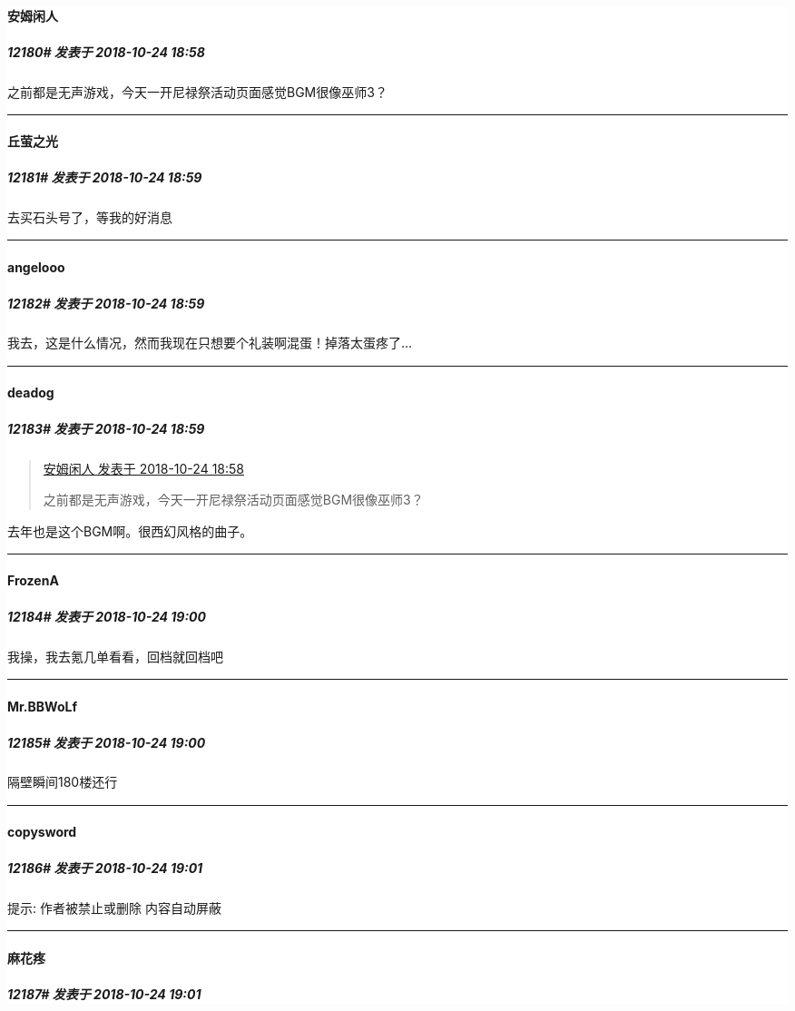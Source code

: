 ####  安姆闲人  
##### 12180#       发表于 2018-10-24 18:58

之前都是无声游戏，今天一开尼禄祭活动页面感觉BGM很像巫师3？



*****

####  丘萤之光  
##### 12181#       发表于 2018-10-24 18:59

去买石头号了，等我的好消息

*****

####  angelooo  
##### 12182#       发表于 2018-10-24 18:59

我去，这是什么情况，然而我现在只想要个礼装啊混蛋！掉落太蛋疼了...

*****

####  deadog  
##### 12183#       发表于 2018-10-24 18:59

<blockquote><a href="httphttps://bbs.saraba1st.com/2b/forum.php?mod=redirect&amp;goto=findpost&amp;pid=41369108&amp;ptid=1712412" target="_blank">安姆闲人 发表于 2018-10-24 18:58</a>

之前都是无声游戏，今天一开尼禄祭活动页面感觉BGM很像巫师3？</blockquote>
去年也是这个BGM啊。很西幻风格的曲子。

*****

####  FrozenA  
##### 12184#       发表于 2018-10-24 19:00

我操，我去氪几单看看，回档就回档吧

*****

####  Mr.BBWoLf  
##### 12185#       发表于 2018-10-24 19:00

隔壁瞬间180楼还行

*****

####  copysword  
##### 12186#       发表于 2018-10-24 19:01

提示: 作者被禁止或删除 内容自动屏蔽

*****

####  麻花疼  
##### 12187#       发表于 2018-10-24 19:01

